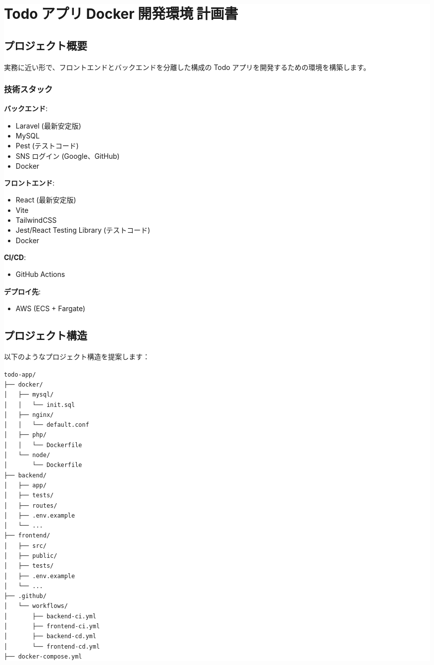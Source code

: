 # Todo アプリ Docker 開発環境 計画書

## プロジェクト概要

実務に近い形で、フロントエンドとバックエンドを分離した構成の Todo アプリを開発するための環境を構築します。

### 技術スタック

**バックエンド**:

- Laravel (最新安定版)
- MySQL
- Pest (テストコード)
- SNS ログイン (Google、GitHub)
- Docker

**フロントエンド**:

- React (最新安定版)
- Vite
- TailwindCSS
- Jest/React Testing Library (テストコード)
- Docker

**CI/CD**:

- GitHub Actions

**デプロイ先**:

- AWS (ECS + Fargate)

## プロジェクト構造

以下のようなプロジェクト構造を提案します：

```
todo-app/
├── docker/
│   ├── mysql/
│   │   └── init.sql
│   ├── nginx/
│   │   └── default.conf
│   ├── php/
│   │   └── Dockerfile
│   └── node/
│       └── Dockerfile
├── backend/
│   ├── app/
│   ├── tests/
│   ├── routes/
│   ├── .env.example
│   └── ...
├── frontend/
│   ├── src/
│   ├── public/
│   ├── tests/
│   ├── .env.example
│   └── ...
├── .github/
│   └── workflows/
│       ├── backend-ci.yml
│       ├── frontend-ci.yml
│       ├── backend-cd.yml
│       └── frontend-cd.yml
├── docker-compose.yml
```